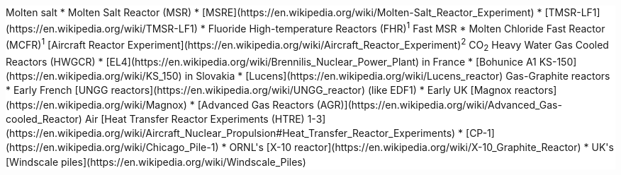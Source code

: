 </tr>

<tr>
<th class="table-success align-middle">
Molten salt
</th>
<td></td>
<td></td>
<td markdown="1">
* Molten Salt Reactor (MSR)
   * [MSRE](https://en.wikipedia.org/wiki/Molten-Salt_Reactor_Experiment)
   * [TMSR-LF1](https://en.wikipedia.org/wiki/TMSR-LF1)
* Fluoride High-temperature Reactors (FHR)<sup>1</sup>
</td>
<td markdown="1">
Fast MSR
   * Molten Chloride Fast Reactor (MCFR)<sup>1</sup>
</td>
<td markdown="1">
[Aircraft Reactor Experiment](https://en.wikipedia.org/wiki/Aircraft_Reactor_Experiment)<sup>2</sup>
</td>
<td></td>
<td></td>
</tr>

<tr>
<th class="table-success align-middle">
CO<sub>2</sub>
</th>
<td></td>
<td markdown="1">
Heavy Water Gas Cooled Reactors (HWGCR)
  * [EL4](https://en.wikipedia.org/wiki/Brennilis_Nuclear_Power_Plant) in France
  * [Bohunice A1 KS-150](https://en.wikipedia.org/wiki/KS_150) in Slovakia
  * [Lucens](https://en.wikipedia.org/wiki/Lucens_reactor)
</td>
<td markdown="1">
Gas-Graphite reactors
  * Early French [UNGG reactors](https://en.wikipedia.org/wiki/UNGG_reactor) (like EDF1)
  * Early UK [Magnox reactors](https://en.wikipedia.org/wiki/Magnox)
  * [Advanced Gas Reactors (AGR)](https://en.wikipedia.org/wiki/Advanced_Gas-cooled_Reactor)
</td>
<td></td>
<td></td>
<td></td>
<td></td>
</tr>

<tr>
<th class="table-success align-middle">
Air
</th>
<td markdown="1">
[Heat Transfer Reactor Experiments (HTRE) 1-3](https://en.wikipedia.org/wiki/Aircraft_Nuclear_Propulsion#Heat_Transfer_Reactor_Experiments)
</td>
<td></td>
<td markdown="1">
* [CP-1](https://en.wikipedia.org/wiki/Chicago_Pile-1)
* ORNL's [X-10 reactor](https://en.wikipedia.org/wiki/X-10_Graphite_Reactor)
* UK's [Windscale piles](https://en.wikipedia.org/wiki/Windscale_Piles)
</td>
<td markdown="1">